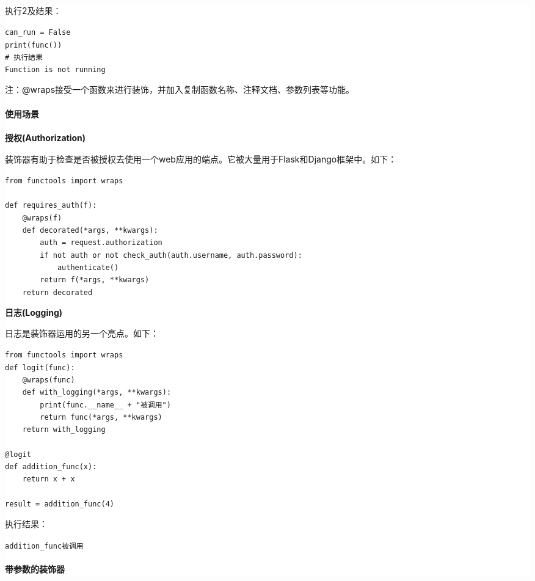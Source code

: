 执行2及结果：

```
can_run = False
print(func())
# 执行结果
Function is not running
```

注：@wraps接受一个函数来进行装饰，并加入复制函数名称、注释文档、参数列表等功能。

#### 使用场景

**授权(Authorization)**

装饰器有助于检查是否被授权去使用一个web应用的端点。它被大量用于Flask和Django框架中。如下：

```
from functools import wraps

def requires_auth(f):
    @wraps(f)
    def decorated(*args, **kwargs):
        auth = request.authorization
        if not auth or not check_auth(auth.username, auth.password):
            authenticate()
        return f(*args, **kwargs)
    return decorated
```

**日志(Logging)**

日志是装饰器运用的另一个亮点。如下：

```
from functools import wraps
def logit(func):
    @wraps(func)
    def with_logging(*args, **kwargs):
        print(func.__name__ + "被调用")
        return func(*args, **kwargs)
    return with_logging

@logit
def addition_func(x):
    return x + x

result = addition_func(4)
```

执行结果：

```
addition_func被调用
```

#### 带参数的装饰器
